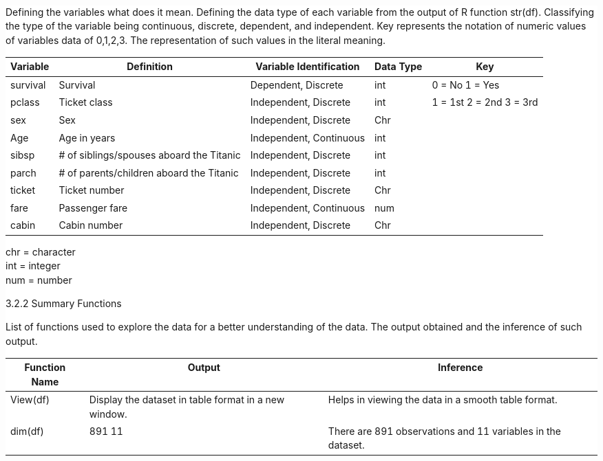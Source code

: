 Defining the variables what does it mean. Defining the data type of each
variable from the output of R function str(df). Classifying the type of the
variable being continuous, discrete, dependent, and independent. Key represents
the notation of numeric values of variables data of 0,1,2,3. The representation
of such values in the literal meaning.

| **Variable** | **Definition**                            | **Variable Identification** | **Data Type** | **Key**                 |
|--------------|-------------------------------------------|-----------------------------|---------------|-------------------------|
| survival     | Survival                                  | Dependent, Discrete         | int           | 0 = No 1 = Yes          |
| pclass       | Ticket class                              | Independent, Discrete       | int           | 1 = 1st 2 = 2nd 3 = 3rd |
| sex          | Sex                                       | Independent, Discrete       | Chr           |                         |
| Age          | Age in years                              | Independent, Continuous     | int           |                         |
| sibsp        | \# of siblings/spouses aboard the Titanic | Independent, Discrete       | int           |                         |
| parch        | \# of parents/children aboard the Titanic | Independent, Discrete       | int           |                         |
| ticket       | Ticket number                             | Independent, Discrete       | Chr           |                         |
| fare         | Passenger fare                            | Independent, Continuous     | num           |                         |
| cabin        | Cabin number                              | Independent, Discrete       | Chr           |                         |

chr = character  
int = integer  
num = number

3.2.2 Summary Functions

List of functions used to explore the data for a better understanding of the
data. The output obtained and the inference of such output.

| Function Name                             | Output                                                                                                                                                                                                                                                                                                                                                                                                                                                                                 | Inference                                                                                                                                                                                                                                                                                                                                                                                                                                          |
|-------------------------------------------|----------------------------------------------------------------------------------------------------------------------------------------------------------------------------------------------------------------------------------------------------------------------------------------------------------------------------------------------------------------------------------------------------------------------------------------------------------------------------------------|----------------------------------------------------------------------------------------------------------------------------------------------------------------------------------------------------------------------------------------------------------------------------------------------------------------------------------------------------------------------------------------------------------------------------------------------------|
| View(df)                                  | Display the dataset in table format in a new window.                                                                                                                                                                                                                                                                                                                                                                                                                                   | Helps in viewing the data in a smooth table format.                                                                                                                                                                                                                                                                                                                                                                                                |
| dim(df)                                   | 891 11                                                                                                                                                                                                                                                                                                                                                                                                                                                                                 | There are 891 observations and 11 variables in the dataset.                                                                                                                                                                                                                                                                                                                                                                                        |